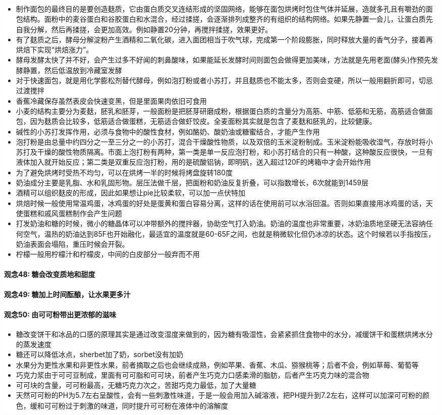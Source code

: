 * 制作面包的最终目的是要创造麸质，它由蛋白质交叉连结形成的坚固网络，能够在面包烘烤时包住气体并延展，造就多孔且有嚼劲的面包结构。面粉中的麦谷蛋白和谷胶蛋白和水混合，经过揉搓，会逐渐排列成整齐的有组织的结构网络。如果先静置一会儿，让蛋白质先自我分解，然后再揉搓，会更加高效。例如静置20分钟，再搅拌揉搓，效果更好。
* 有了麸质之后，酵母分解淀粉产生酒精和二氧化碳，进入面团相当于吹气球，完成第一个阶段膨胀，同时释放大量的香气分子，接着再烘焙下实现“烘焙涨力”。
* 酵母发酵太快了并不好，会产生过多不好闻的刺鼻酸味，如果能延长发酵时间则面包会做得更加美味，方法就是先用老面(酵头)作预先发酵静置，然后低温放到冷藏室发酵
* 对于快速面包，就是用化学膨松剂替代酵母，例如泡打粉或者小苏打，并且麸质也不能太多，否则会变硬，所以一般用翻折即可，切忌过渡搅拌
* 香蕉冷藏保存虽然表皮会快速变黑，但是里面果肉依旧可食用
* 小麦的结构主要分为麦麸，胚乳和胚芽，一般面粉是把胚芽研磨成粉，根据蛋白质的含量分为高筋、中筋、低筋和无筋，高筋适合做面包，因为麸质会比较多，低筋适合做蛋糕，无筋适合做虾饺皮。全麦面粉其实就是包含了麦麸和胚乳的，比较健康。
* 碱性的小苏打发挥作用，必须与食物中的酸性食材，例如酪奶、酸奶油或糖蜜结合，才能产生作用
* 泡打粉是由总量中约四分之一至三分之一的小苏打，混合干燥酸性物质，以及双倍的玉米淀粉制成。玉米淀粉能吸收湿气，存放时将小苏打及干燥的酸性物质隔离。市面上泡打粉有两种，第一类是单一反应泡打粉，和小苏打结合的只有一种酸，这种酸反应很快，一旦有液体加入就开始反应；第二类是双重反应泡打粉，用的是硫酸铝钠，即明矾，送入超过120F的烤箱中才会开始作用
* 为了避免烘烤时受热不均匀，可以在烘烤一半的时候将烤盘旋转180度
* 奶油成分主要是乳脂、水和乳固形物。层压法做千层，把面粉和奶油反复折叠，可以指数增长，6次就能到1459层
* 酒精可以组织麸皮的形成，因此如果想让pie比较柔软，可以加一点伏特加
* 烘焙时候一般使用常温鸡蛋，冰鸡蛋的好处是蛋黄和蛋白容易分离，这样的话在使用前可以水浴回温。否则如果直接用冰鸡蛋的话，天使蛋糕和戚风蛋糕制作会产生问题
* 打发奶油和糖的时候，微小的糖晶体可以冲带额外的搅拌器，协助空气打入奶油。奶油的温度也非常重要，冰奶油质地坚硬无法容纳任何空气，温热的奶油达到85F也开始融化，最适宜的温度就是60-65F之间，也就是稍微软化但仍冰凉的状态。这个时候若以手指按压，奶油表面会塌陷，重压时候会开裂。
* 柠檬一般用柠檬汁和柠檬皮，中间的白皮部分一般弃而不用

#### 观念48: 糖会改变质地和甜度
#### 观念49: 糖加上时间酝酿，让水果更多汁
#### 观念50: 由可可粉带出更浓郁的滋味
* 糖改变饼干和冰品的口感的原理其实是通过改变湿度来做到的，因为糖有吸湿性，会紧紧抓住食物中的水分，减缓饼干和蛋糕烘烤水分的蒸发速度
* 糖还可以降低冰点，sherbet加了奶，sorbet没有加奶
* 水果分为更性水果和非更性水果，前者摘取之后也会继续成熟，例如苹果、香蕉、木瓜、猕猴桃等；后者不会，例如草莓、葡萄等
* 巧克力浆由于可可豆制成，里面有可可脂和可可块，前者产生巧克力口感柔滑的脂肪，后者产生巧克力味的混合物
* 可可块的含量，可可粉最高，无糖巧克力次之，苦甜巧克力最低，加了大量糖
* 天然可可粉的PH为5.7左右呈酸性，会有一些刺激性味道，于是一般会用加入碱溶液，把PH提升到7.2左右，这样可以加深可可粉的颜色，缓和可可粉过于刺激的味道，同时提升可可粉在液体中的溶解度


